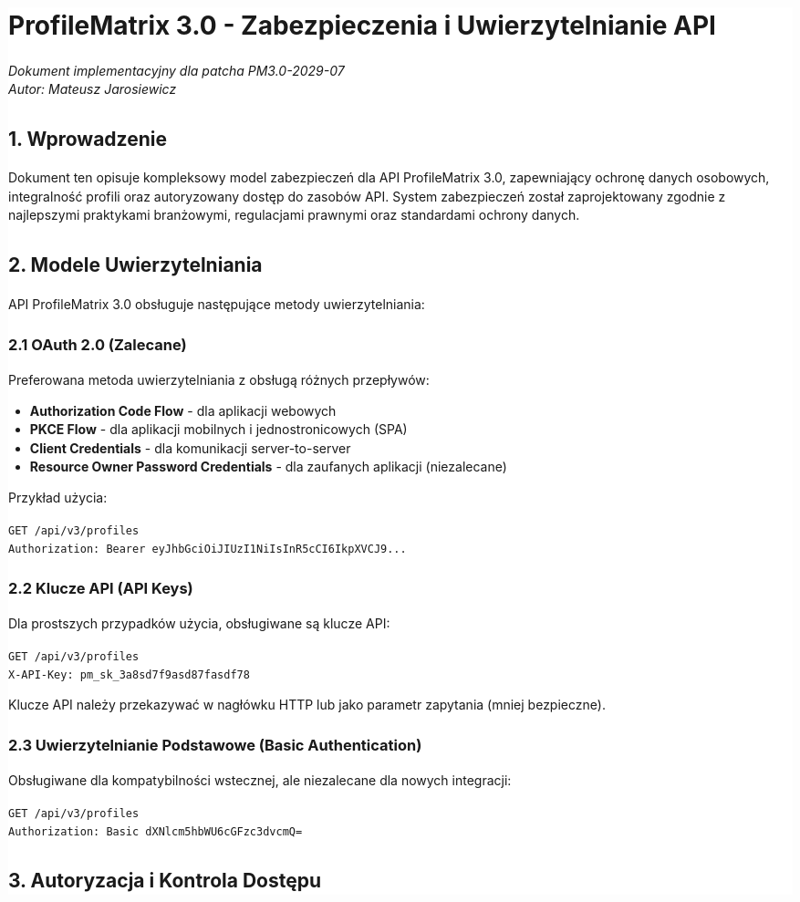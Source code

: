 # ProfileMatrix 3.0 - Zabezpieczenia i Uwierzytelnianie API

*Dokument implementacyjny dla patcha PM3.0-2029-07*  
*Autor: Mateusz Jarosiewicz*

## 1. Wprowadzenie

Dokument ten opisuje kompleksowy model zabezpieczeń dla API ProfileMatrix 3.0, zapewniający ochronę danych osobowych, integralność profili oraz autoryzowany dostęp do zasobów API. System zabezpieczeń został zaprojektowany zgodnie z najlepszymi praktykami branżowymi, regulacjami prawnymi oraz standardami ochrony danych.

## 2. Modele Uwierzytelniania

API ProfileMatrix 3.0 obsługuje następujące metody uwierzytelniania:

### 2.1 OAuth 2.0 (Zalecane)

Preferowana metoda uwierzytelniania z obsługą różnych przepływów:

- **Authorization Code Flow** - dla aplikacji webowych
- **PKCE Flow** - dla aplikacji mobilnych i jednostronicowych (SPA)
- **Client Credentials** - dla komunikacji server-to-server
- **Resource Owner Password Credentials** - dla zaufanych aplikacji (niezalecane)

Przykład użycia:

```
GET /api/v3/profiles
Authorization: Bearer eyJhbGciOiJIUzI1NiIsInR5cCI6IkpXVCJ9...
```

### 2.2 Klucze API (API Keys)

Dla prostszych przypadków użycia, obsługiwane są klucze API:

```
GET /api/v3/profiles
X-API-Key: pm_sk_3a8sd7f9asd87fasdf78
```

Klucze API należy przekazywać w nagłówku HTTP lub jako parametr zapytania (mniej bezpieczne).

### 2.3 Uwierzytelnianie Podstawowe (Basic Authentication)

Obsługiwane dla kompatybilności wstecznej, ale niezalecane dla nowych integracji:

```
GET /api/v3/profiles
Authorization: Basic dXNlcm5hbWU6cGFzc3dvcmQ=
```

## 3. Autoryzacja i Kontrola Dostępu
